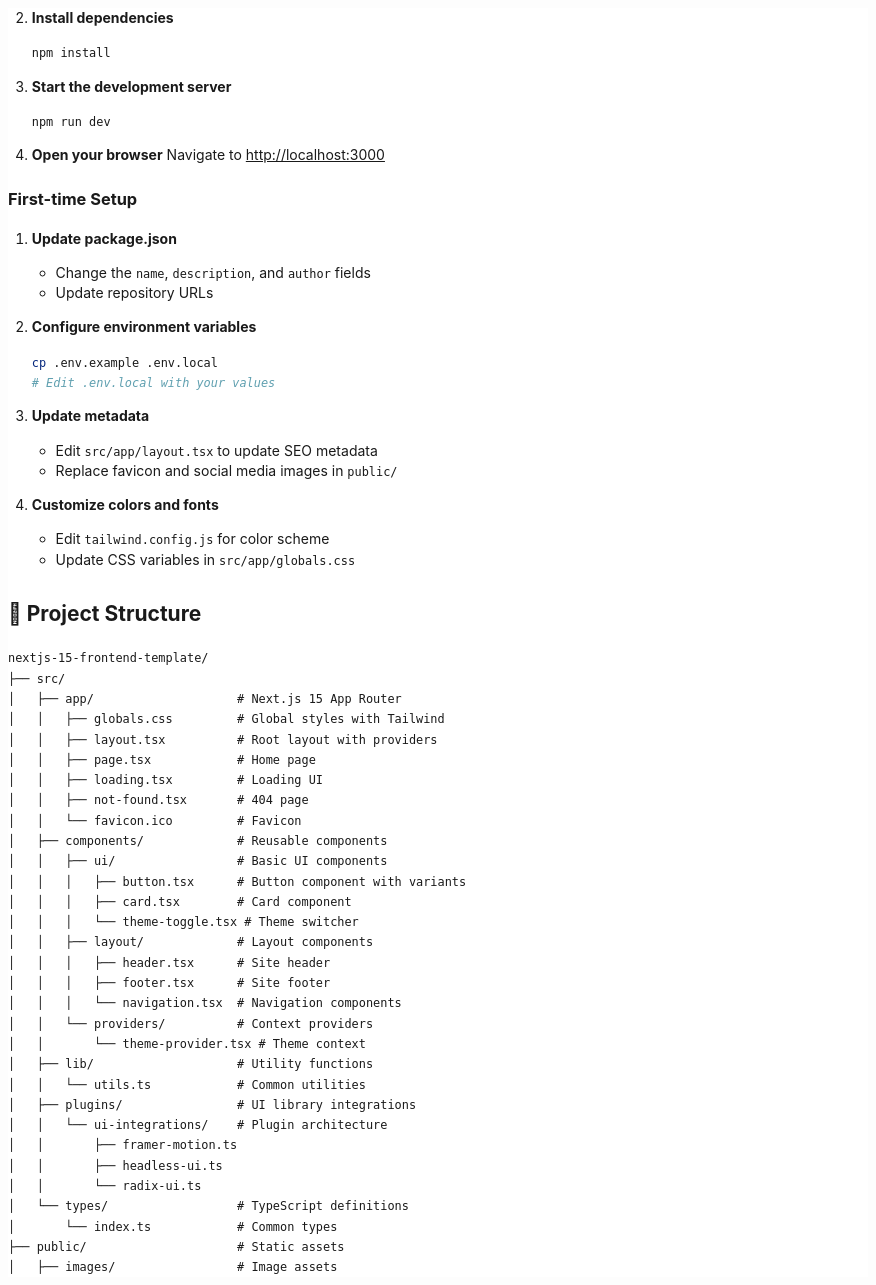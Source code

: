 2. **Install dependencies**
   ```bash
   npm install
   ```

3. **Start the development server**
   ```bash
   npm run dev
   ```

4. **Open your browser**
   Navigate to [http://localhost:3000](http://localhost:3000)

### First-time Setup

1. **Update package.json**
   - Change the `name`, `description`, and `author` fields
   - Update repository URLs

2. **Configure environment variables**
   ```bash
   cp .env.example .env.local
   # Edit .env.local with your values
   ```

3. **Update metadata**
   - Edit `src/app/layout.tsx` to update SEO metadata
   - Replace favicon and social media images in `public/`

4. **Customize colors and fonts**
   - Edit `tailwind.config.js` for color scheme
   - Update CSS variables in `src/app/globals.css`

## 📁 Project Structure

```
nextjs-15-frontend-template/
├── src/
│   ├── app/                    # Next.js 15 App Router
│   │   ├── globals.css         # Global styles with Tailwind
│   │   ├── layout.tsx          # Root layout with providers
│   │   ├── page.tsx            # Home page
│   │   ├── loading.tsx         # Loading UI
│   │   ├── not-found.tsx       # 404 page
│   │   └── favicon.ico         # Favicon
│   ├── components/             # Reusable components
│   │   ├── ui/                 # Basic UI components
│   │   │   ├── button.tsx      # Button component with variants
│   │   │   ├── card.tsx        # Card component
│   │   │   └── theme-toggle.tsx # Theme switcher
│   │   ├── layout/             # Layout components
│   │   │   ├── header.tsx      # Site header
│   │   │   ├── footer.tsx      # Site footer
│   │   │   └── navigation.tsx  # Navigation components
│   │   └── providers/          # Context providers
│   │       └── theme-provider.tsx # Theme context
│   ├── lib/                    # Utility functions
│   │   └── utils.ts            # Common utilities
│   ├── plugins/                # UI library integrations
│   │   └── ui-integrations/    # Plugin architecture
│   │       ├── framer-motion.ts
│   │       ├── headless-ui.ts
│   │       └── radix-ui.ts
│   └── types/                  # TypeScript definitions
│       └── index.ts            # Common types
├── public/                     # Static assets
│   ├── images/                 # Image assets
```
